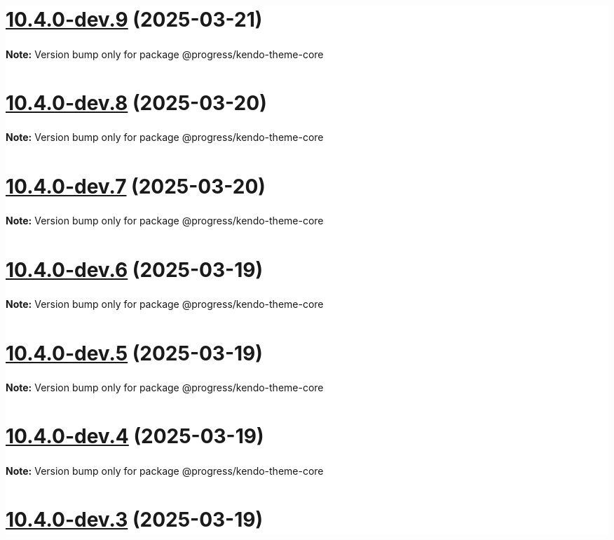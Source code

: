 

# [10.4.0-dev.9](https://github.com/telerik/kendo-themes/compare/v10.4.0-dev.8...v10.4.0-dev.9) (2025-03-21)

**Note:** Version bump only for package @progress/kendo-theme-core





# [10.4.0-dev.8](https://github.com/telerik/kendo-themes/compare/v10.4.0-dev.7...v10.4.0-dev.8) (2025-03-20)

**Note:** Version bump only for package @progress/kendo-theme-core





# [10.4.0-dev.7](https://github.com/telerik/kendo-themes/compare/v10.4.0-dev.6...v10.4.0-dev.7) (2025-03-20)

**Note:** Version bump only for package @progress/kendo-theme-core





# [10.4.0-dev.6](https://github.com/telerik/kendo-themes/compare/v10.4.0-dev.5...v10.4.0-dev.6) (2025-03-19)

**Note:** Version bump only for package @progress/kendo-theme-core





# [10.4.0-dev.5](https://github.com/telerik/kendo-themes/compare/v10.4.0-dev.4...v10.4.0-dev.5) (2025-03-19)

**Note:** Version bump only for package @progress/kendo-theme-core





# [10.4.0-dev.4](https://github.com/telerik/kendo-themes/compare/v10.4.0-dev.3...v10.4.0-dev.4) (2025-03-19)

**Note:** Version bump only for package @progress/kendo-theme-core





# [10.4.0-dev.3](https://github.com/telerik/kendo-themes/compare/v10.4.0-dev.2...v10.4.0-dev.3) (2025-03-19)

